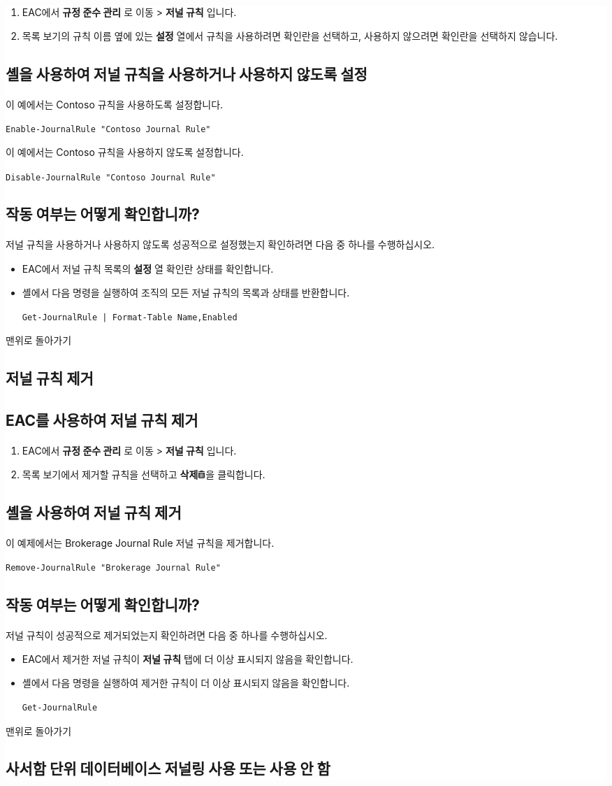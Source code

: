 1.  EAC에서 **규정 준수 관리** 로 이동 \> **저널 규칙** 입니다.

2.  목록 보기의 규칙 이름 옆에 있는 **설정** 열에서 규칙을 사용하려면 확인란을 선택하고, 사용하지 않으려면 확인란을 선택하지 않습니다.

## 셸을 사용하여 저널 규칙을 사용하거나 사용하지 않도록 설정

이 예에서는 Contoso 규칙을 사용하도록 설정합니다.

    Enable-JournalRule "Contoso Journal Rule"

이 예에서는 Contoso 규칙을 사용하지 않도록 설정합니다.

    Disable-JournalRule "Contoso Journal Rule"

## 작동 여부는 어떻게 확인합니까?

저널 규칙을 사용하거나 사용하지 않도록 성공적으로 설정했는지 확인하려면 다음 중 하나를 수행하십시오.

  - EAC에서 저널 규칙 목록의 **설정** 열 확인란 상태를 확인합니다.

  - 셸에서 다음 명령을 실행하여 조직의 모든 저널 규칙의 목록과 상태를 반환합니다.
    
        Get-JournalRule | Format-Table Name,Enabled

맨위로 돌아가기

## 저널 규칙 제거

## EAC를 사용하여 저널 규칙 제거

1.  EAC에서 **규정 준수 관리** 로 이동 \> **저널 규칙** 입니다.

2.  목록 보기에서 제거할 규칙을 선택하고 **삭제**![삭제 아이콘](images/Dd979797.14f639f6-61e8-4418-bbfb-0db14de9d2f5(EXCHG.150).gif "삭제 아이콘")을 클릭합니다.

## 셸을 사용하여 저널 규칙 제거

이 예제에서는 Brokerage Journal Rule 저널 규칙을 제거합니다.

    Remove-JournalRule "Brokerage Journal Rule"

## 작동 여부는 어떻게 확인합니까?

저널 규칙이 성공적으로 제거되었는지 확인하려면 다음 중 하나를 수행하십시오.

  - EAC에서 제거한 저널 규칙이 **저널 규칙** 탭에 더 이상 표시되지 않음을 확인합니다.

  - 셸에서 다음 명령을 실행하여 제거한 규칙이 더 이상 표시되지 않음을 확인합니다.
    
        Get-JournalRule

맨위로 돌아가기

## 사서함 단위 데이터베이스 저널링 사용 또는 사용 안 함

